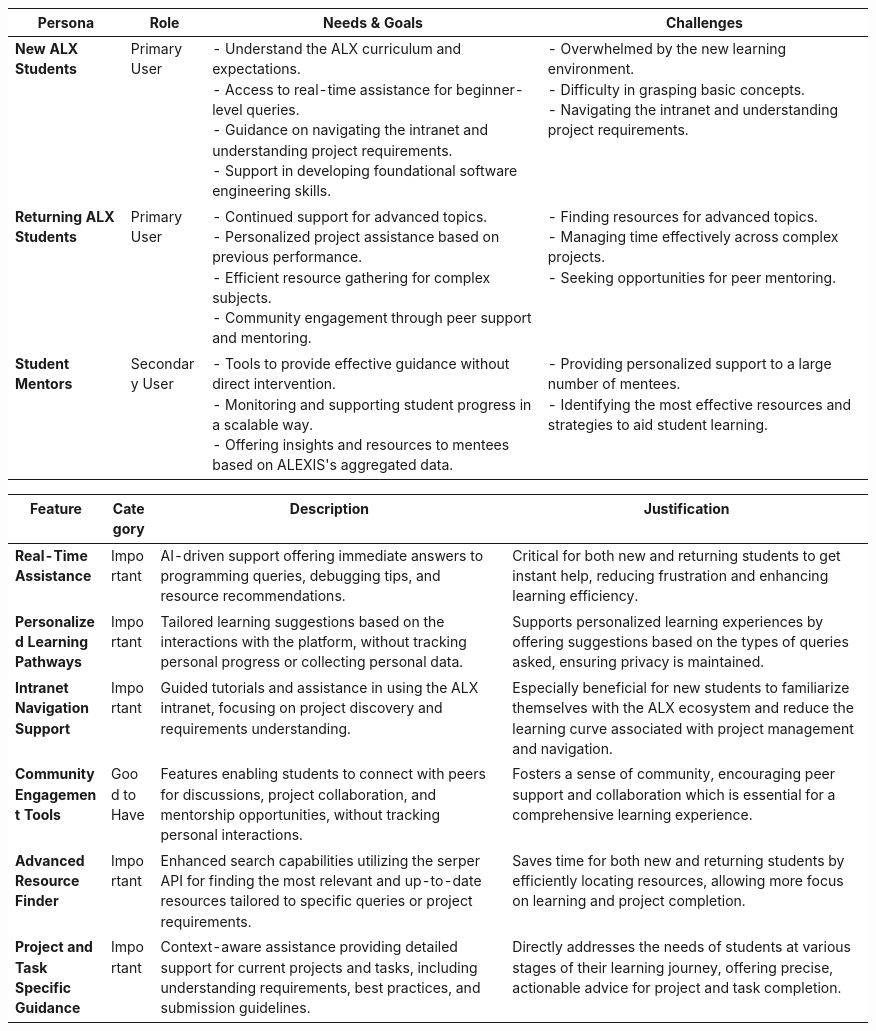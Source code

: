 

| **Persona**                | **Role**       | **Needs & Goals**                                                                                                                                                                                                                                                       | **Challenges**                                                                                                                                                  |
| -------------------------- | -------------- | ----------------------------------------------------------------------------------------------------------------------------------------------------------------------------------------------------------------------------------------------------------------------- | --------------------------------------------------------------------------------------------------------------------------------------------------------------- |
| **New ALX Students**       | Primary User   | - Understand the ALX curriculum and expectations.<br>- Access to real-time assistance for beginner-level queries.<br>- Guidance on navigating the intranet and understanding project requirements.<br>- Support in developing foundational software engineering skills. | - Overwhelmed by the new learning environment.<br>- Difficulty in grasping basic concepts.<br>- Navigating the intranet and understanding project requirements. |
| **Returning ALX Students** | Primary User   | - Continued support for advanced topics.<br>- Personalized project assistance based on previous performance.<br>- Efficient resource gathering for complex subjects.<br>- Community engagement through peer support and mentoring.                                      | - Finding resources for advanced topics.<br>- Managing time effectively across complex projects.<br>- Seeking opportunities for peer mentoring.                 |
| **Student Mentors**        | Secondary User | - Tools to provide effective guidance without direct intervention.<br>- Monitoring and supporting student progress in a scalable way.<br>- Offering insights and resources to mentees based on ALEXIS's aggregated data.                                                | - Providing personalized support to a large number of mentees.<br>- Identifying the most effective resources and strategies to aid student learning.            |



| **Feature**                            | **Category** | **Description**                                                                                                                                                        | **Justification**                                                                                                                                                            |
| -------------------------------------- | ------------ | ---------------------------------------------------------------------------------------------------------------------------------------------------------------------- | ---------------------------------------------------------------------------------------------------------------------------------------------------------------------------- |
| **Real-Time Assistance**               | Important    | AI-driven support offering immediate answers to programming queries, debugging tips, and resource recommendations.                                                     | Critical for both new and returning students to get instant help, reducing frustration and enhancing learning efficiency.                                                    |
| **Personalized Learning Pathways**     | Important    | Tailored learning suggestions based on the interactions with the platform, without tracking personal progress or collecting personal data.                             | Supports personalized learning experiences by offering suggestions based on the types of queries asked, ensuring privacy is maintained.                                      |
| **Intranet Navigation Support**        | Important    | Guided tutorials and assistance in using the ALX intranet, focusing on project discovery and requirements understanding.                                               | Especially beneficial for new students to familiarize themselves with the ALX ecosystem and reduce the learning curve associated with project management and navigation.     |
| **Community Engagement Tools**         | Good to Have | Features enabling students to connect with peers for discussions, project collaboration, and mentorship opportunities, without tracking personal interactions.         | Fosters a sense of community, encouraging peer support and collaboration which is essential for a comprehensive learning experience.                                         |
| **Advanced Resource Finder**           | Important    | Enhanced search capabilities utilizing the serper API for finding the most relevant and up-to-date resources tailored to specific queries or project requirements.     | Saves time for both new and returning students by efficiently locating resources, allowing more focus on learning and project completion.                                    |
| **Project and Task Specific Guidance** | Important    | Context-aware assistance providing detailed support for current projects and tasks, including understanding requirements, best practices, and submission guidelines.   | Directly addresses the needs of students at various stages of their learning journey, offering precise, actionable advice for project and task completion.                   |